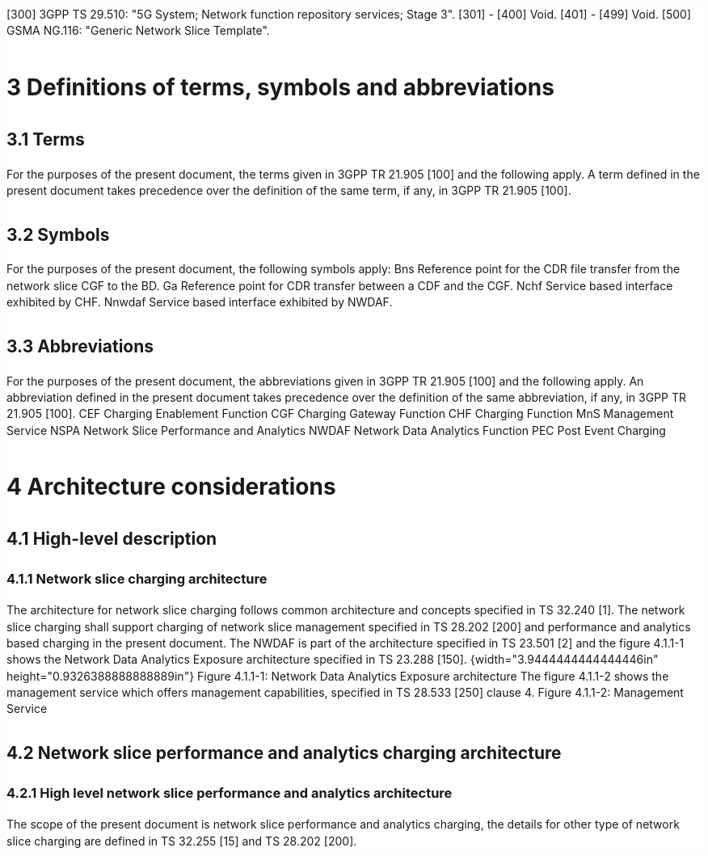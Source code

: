 [300] 3GPP TS 29.510: \"5G System; Network function repository services; Stage
3\".
[301] - [400] Void.
[401] - [499] Void.
[500] GSMA NG.116: \"Generic Network Slice Template\".
# 3 Definitions of terms, symbols and abbreviations
## 3.1 Terms
For the purposes of the present document, the terms given in 3GPP TR 21.905
[100] and the following apply. A term defined in the present document takes
precedence over the definition of the same term, if any, in 3GPP TR 21.905
[100].
## 3.2 Symbols
For the purposes of the present document, the following symbols apply:
Bns Reference point for the CDR file transfer from the network slice CGF to
the BD.
Ga Reference point for CDR transfer between a CDF and the CGF.
Nchf Service based interface exhibited by CHF.
Nnwdaf Service based interface exhibited by NWDAF.
## 3.3 Abbreviations
For the purposes of the present document, the abbreviations given in 3GPP TR
21.905 [100] and the following apply. An abbreviation defined in the present
document takes precedence over the definition of the same abbreviation, if
any, in 3GPP TR 21.905 [100].
CEF Charging Enablement Function
CGF Charging Gateway Function
CHF Charging Function
MnS Management Service
NSPA Network Slice Performance and Analytics
NWDAF Network Data Analytics Function
PEC Post Event Charging
# 4 Architecture considerations
## 4.1 High-level description
### 4.1.1 Network slice charging architecture
The architecture for network slice charging follows common architecture and
concepts specified in TS 32.240 [1].
The network slice charging shall support charging of network slice management
specified in TS 28.202 [200] and performance and analytics based charging in
the present document.
The NWDAF is part of the architecture specified in TS 23.501 [2] and the
figure 4.1.1-1 shows the Network Data Analytics Exposure architecture
specified in TS 23.288 [150].
{width="3.9444444444444446in" height="0.9326388888888889in"}
Figure 4.1.1-1: Network Data Analytics Exposure architecture
The figure 4.1.1-2 shows the management service which offers management
capabilities, specified in TS 28.533 [250] clause 4.
Figure 4.1.1-2: Management Service
## 4.2 Network slice performance and analytics charging architecture
### 4.2.1 High level network slice performance and analytics architecture
The scope of the present document is network slice performance and analytics
charging, the details for other type of network slice charging are defined in
TS 32.255 [15] and TS 28.202 [200].